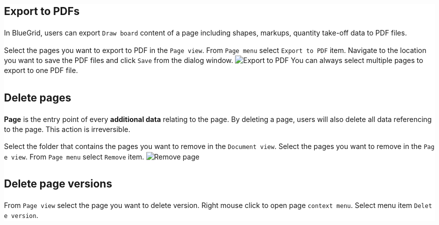 ## Export to PDFs
<procedure>
<p>
In BlueGrid, users can export <code>Draw board</code> content of a page including shapes, markups, quantity take-off data to PDF files.
</p>
<step>
Select the pages you want to export to PDF in the <code>Page view</code>.
</step>
<step>
From <code>Page menu</code> select <code>Export to PDF</code> item.
</step>
<step>
Navigate to the location you want to save the PDF files and click <code>Save</code> from the dialog window.
</step>
<img src="export_pdf.png" alt="Export to PDF" width="1080" />
<tip>
        You can always select multiple pages to export to one PDF file.
</tip>
</procedure>


## Delete pages
<procedure  >
<warning>
    <p>
        <b>Page</b> is the entry point of every <b>additional data</b> relating to the page. By deleting a page, users will also delete all data referencing to the page. This action is irreversible.
    </p>
</warning>
<step>
Select the folder that contains the pages you want to remove in the <code>Document view</code>.
</step>
<step>
Select the pages you want to remove in the <code>Page view</code>.
</step>
<step>
From <code>Page menu</code> select <code>Remove</code> item.
</step>
<img src="remove_page.png" alt="Remove page" width="1080" />

</procedure>

## Delete page versions
<procedure>
<step>
    From <code>Page view</code> select the page you want to delete version.    
</step>
<step>
    Right mouse click to open page <code>context menu</code>.
</step>
<step>
    Select menu item <code>Delete version</code>.
</step>
